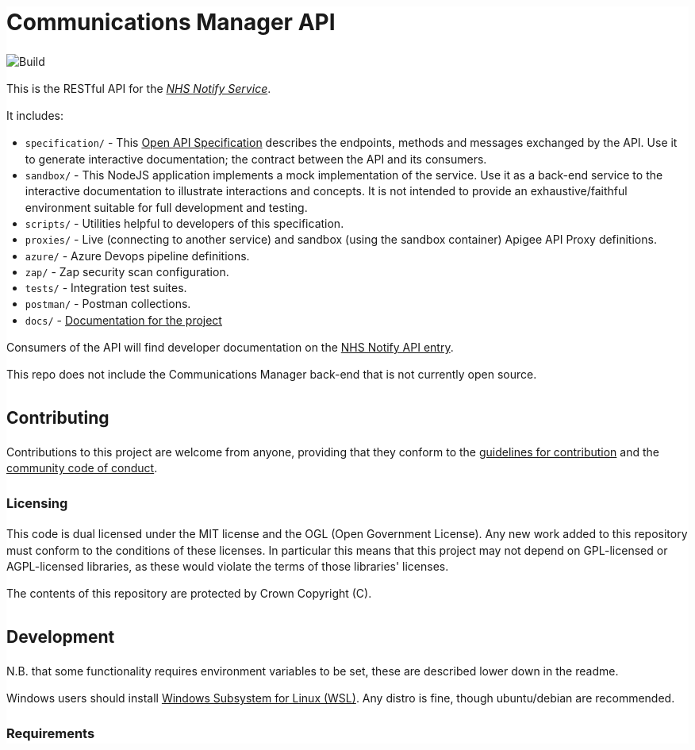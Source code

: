 # Communications Manager API

![Build](https://github.com/NHSDigital/communications-manager-api/workflows/Build/badge.svg?branch=release)

This is the RESTful API for the [*NHS Notify Service*](https://digital.nhs.uk/developer/api-catalogue/nhs-notify).

It includes:

* `specification/` - This [Open API Specification](https://swagger.io/docs/specification/about/) describes the endpoints, methods and messages exchanged by the API. Use it to generate interactive documentation; the contract between the API and its consumers.
* `sandbox/` - This NodeJS application implements a mock implementation of the service. Use it as a back-end service to the interactive documentation to illustrate interactions and concepts. It is not intended to provide an exhaustive/faithful environment suitable for full development and testing.
* `scripts/` - Utilities helpful to developers of this specification.
* `proxies/` - Live (connecting to another service) and sandbox (using the sandbox container) Apigee API Proxy definitions.
* `azure/` - Azure Devops pipeline definitions.
* `zap/` - Zap security scan configuration.
* `tests/` - Integration test suites.
* `postman/` - Postman collections.
* `docs/` - [Documentation for the project](docs/index.md)

Consumers of the API will find developer documentation on the [NHS Notify API entry](https://digital.nhs.uk/developer/api-catalogue/nhs-notify).

This repo does not include the Communications Manager back-end that is not currently open source.

## Contributing

Contributions to this project are welcome from anyone, providing that they conform to the [guidelines for contribution](CONTRIBUTING.md) and the [community code of conduct](CODE_OF_CONDUCT.md).

### Licensing

This code is dual licensed under the MIT license and the OGL (Open Government License). Any new work added to this repository must conform to the conditions of these licenses. In particular this means that this project may not depend on GPL-licensed or AGPL-licensed libraries, as these would violate the terms of those libraries' licenses.

The contents of this repository are protected by Crown Copyright (C).

## Development

N.B. that some functionality requires environment variables to be set, these are described lower down in the readme.

Windows users should install [Windows Subsystem for Linux (WSL)](https://learn.microsoft.com/en-us/windows/wsl/install). Any distro is fine, though ubuntu/debian are recommended.

### Requirements
